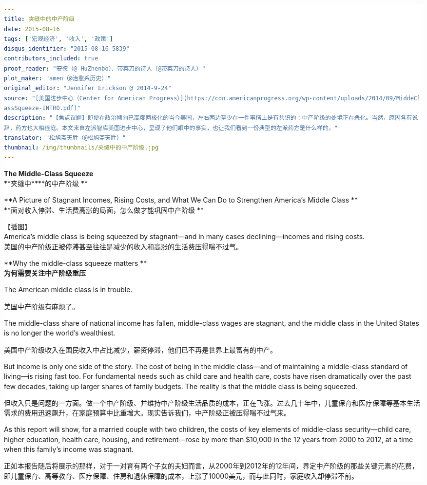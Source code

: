 ```yaml
---
title: 夹缝中的中产阶级
date: 2015-08-16
tags: ['宏观经济', '收入', '政策']
disqus_identifier: "2015-08-16-5839"
contributors_included: true
proof_reader: "安德（@ HuZhenbo）、带菜刀的诗人（@带菜刀的诗人）"
plot_maker: "amen（@治愈系历史）"
original_editor: "Jennifer Erickson @ 2014-9-24"
source: "[美国进步中心（Center for American Progress）](https://cdn.americanprogress.org/wp-content/uploads/2014/09/MiddeClassSqueeze-INTRO.pdf)"
description: "【焦点议题】即便在政治倾向已高度两极化的当今美国，左右两边至少在一件事情上是有共识的：中产阶级的处境正在恶化。当然，原因各有说辞，药方也大相径庭。本文来自左派智库美国进步中心，呈现了他们眼中的事实，也让我们看到一份典型的左派药方是什么样的。"
translator: "松旭斋天胜（@松旭斋天胜）"
thumbnail: /img/thumbnails/夹缝中的中产阶级.jpg
---
```


**The Middle-Class Squeeze**  
**夹缝中****的中产阶级 **

**A Picture of Stagnant Incomes, Rising Costs, and What We Can Do to Strengthen America’s Middle Class **  
**面对收入停滞、生活费高涨的局面，怎么做才能巩固中产阶级 **

【插图】  
America’s middle class is being squeezed by stagnant—and in many cases declining—incomes and rising costs.  
美国的中产阶级正被停滞甚至往往是减少的收入和高涨的生活费压得喘不过气。

**Why the middle-class squeeze matters **  
**为何需要关注中产阶级重压**

The American middle class is in trouble.

美国中产阶级有麻烦了。

The middle-class share of national income has fallen, middle-class wages are stagnant, and the middle class in the United States is no longer the world’s wealthiest.

美国中产阶级收入在国民收入中占比减少，薪资停滞，他们已不再是世界上最富有的中产。

But income is only one side of the story. The cost of being in the middle class—and of maintaining a middle-class standard of living—is rising fast too. For fundamental needs such as child care and health care, costs have risen dramatically over the past few decades, taking up larger shares of family budgets. The reality is that the middle class is being squeezed.

但收入只是问题的一方面。做一个中产阶级、并维持中产阶级生活品质的成本，正在飞涨。过去几十年中，儿童保育和医疗保障等基本生活需求的费用迅速飙升，在家庭预算中比重增大。现实告诉我们，中产阶级正被压得喘不过气来。

As this report will show, for a married couple with two children, the costs of key elements of middle-class security—child care, higher education, health care, housing, and retirement—rose by more than $10,000 in the 12 years from 2000 to 2012, at a time when this family’s income was stagnant.

正如本报告随后将展示的那样，对于一对育有两个子女的夫妇而言，从2000年到2012年的12年间，界定中产阶级的那些关键元素的花费，即儿童保育、高等教育、医疗保障、住房和退休保障的成本，上涨了10000美元，而与此同时，家庭收入却停滞不前。
